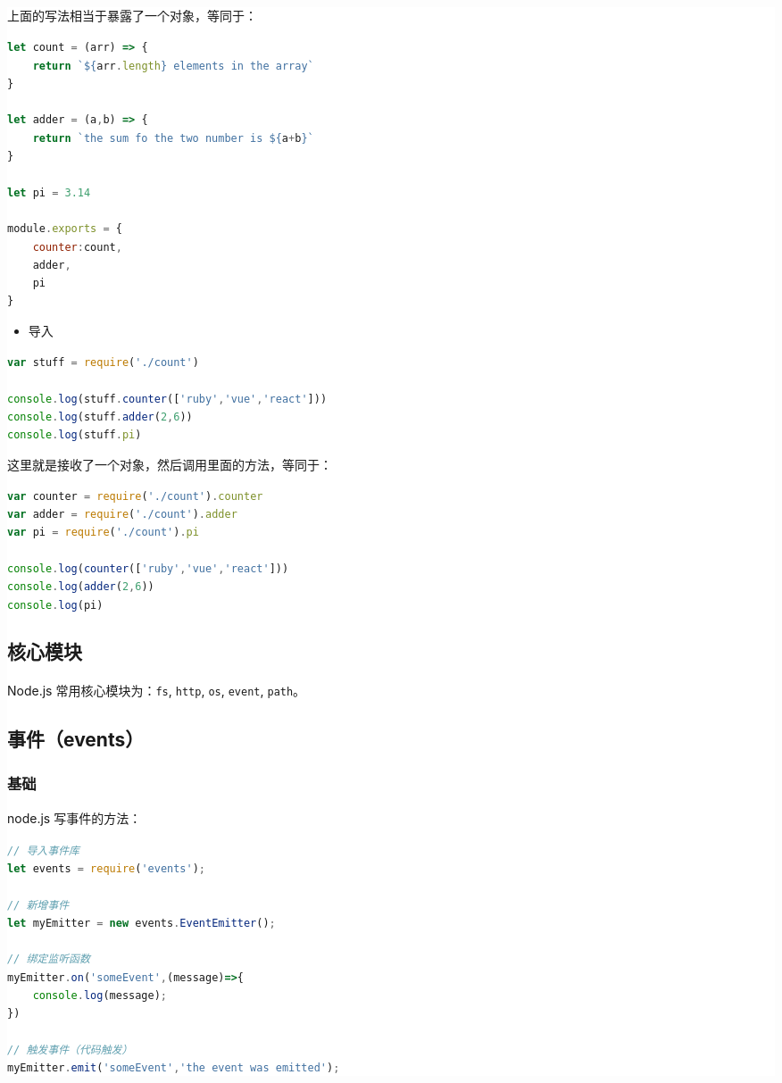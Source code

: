 
上面的写法相当于暴露了一个对象，等同于：

```js
let count = (arr) => {
    return `${arr.length} elements in the array`
}

let adder = (a,b) => {
    return `the sum fo the two number is ${a+b}`
}

let pi = 3.14

module.exports = {
    counter:count,
    adder,
    pi
}
```

- 导入

```js
var stuff = require('./count')

console.log(stuff.counter(['ruby','vue','react']))
console.log(stuff.adder(2,6))
console.log(stuff.pi)
```

这里就是接收了一个对象，然后调用里面的方法，等同于：

```js
var counter = require('./count').counter
var adder = require('./count').adder
var pi = require('./count').pi

console.log(counter(['ruby','vue','react']))
console.log(adder(2,6))
console.log(pi)
```

## 核心模块

Node.js 常用核心模块为：`fs`, `http`, `os`, `event`, `path`。

## 事件（events）

### 基础

node.js 写事件的方法：

```js
// 导入事件库
let events = require('events');

// 新增事件
let myEmitter = new events.EventEmitter();

// 绑定监听函数
myEmitter.on('someEvent',(message)=>{
    console.log(message);
})

// 触发事件（代码触发）
myEmitter.emit('someEvent','the event was emitted');
```